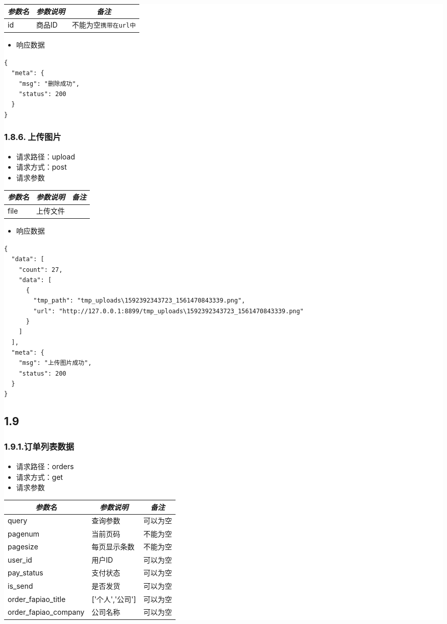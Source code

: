 |*参数名*|*参数说明*|*备注*|
|-------|----------|------|
|id|商品ID|不能为空`携带在url中`|
+ 响应数据
```
{
  "meta": {
    "msg": "删除成功",
    "status": 200
  }
}
```

### 1.8.6. 上传图片
+ 请求路径：upload
+ 请求方式：post
+ 请求参数

|*参数名*|*参数说明*|*备注*|
|-------|----------|------|
|file|上传文件||
+ 响应数据
```
{
  "data": [
    "count": 27,
    "data": [
      {
        "tmp_path": "tmp_uploads\1592392343723_1561470843339.png",
        "url": "http://127.0.0.1:8899/tmp_uploads\1592392343723_1561470843339.png"
      }
    ]
  ],
  "meta": {
    "msg": "上传图片成功",
    "status": 200
  } 
}
```


## 1.9
### 1.9.1.订单列表数据
+ 请求路径：orders
+ 请求方式：get
+ 请求参数

|*参数名*|*参数说明*|*备注*|
|-------|----------|------|
|query|查询参数|可以为空|
|pagenum|当前页码|不能为空|
|pagesize|每页显示条数|不能为空|
|user_id|用户ID|可以为空|
|pay_status|支付状态|可以为空|
|is_send|是否发货|可以为空|
|order_fapiao_title|['个人','公司']|可以为空|
|order_fapiao_company|公司名称|可以为空|